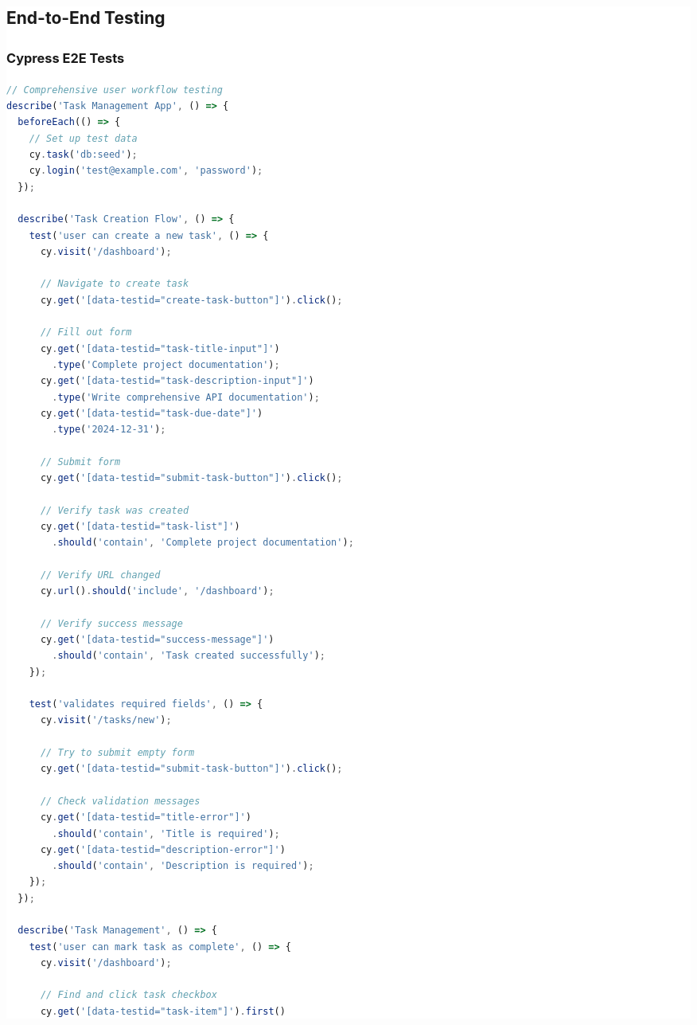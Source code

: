 ## End-to-End Testing

### Cypress E2E Tests
```typescript
// Comprehensive user workflow testing
describe('Task Management App', () => {
  beforeEach(() => {
    // Set up test data
    cy.task('db:seed');
    cy.login('test@example.com', 'password');
  });

  describe('Task Creation Flow', () => {
    test('user can create a new task', () => {
      cy.visit('/dashboard');
      
      // Navigate to create task
      cy.get('[data-testid="create-task-button"]').click();
      
      // Fill out form
      cy.get('[data-testid="task-title-input"]')
        .type('Complete project documentation');
      cy.get('[data-testid="task-description-input"]')
        .type('Write comprehensive API documentation');
      cy.get('[data-testid="task-due-date"]')
        .type('2024-12-31');
      
      // Submit form
      cy.get('[data-testid="submit-task-button"]').click();
      
      // Verify task was created
      cy.get('[data-testid="task-list"]')
        .should('contain', 'Complete project documentation');
      
      // Verify URL changed
      cy.url().should('include', '/dashboard');
      
      // Verify success message
      cy.get('[data-testid="success-message"]')
        .should('contain', 'Task created successfully');
    });

    test('validates required fields', () => {
      cy.visit('/tasks/new');
      
      // Try to submit empty form
      cy.get('[data-testid="submit-task-button"]').click();
      
      // Check validation messages
      cy.get('[data-testid="title-error"]')
        .should('contain', 'Title is required');
      cy.get('[data-testid="description-error"]')
        .should('contain', 'Description is required');
    });
  });

  describe('Task Management', () => {
    test('user can mark task as complete', () => {
      cy.visit('/dashboard');
      
      // Find and click task checkbox
      cy.get('[data-testid="task-item"]').first()
```